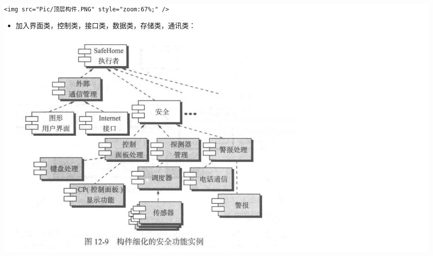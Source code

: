     <img src="Pic/顶层构件.PNG" style="zoom:67%;" />

  * 加入界面类，控制类，接口类，数据类，存储类，通讯类：

    <img src="Pic/细化实例.PNG" style="zoom:67%;" />
